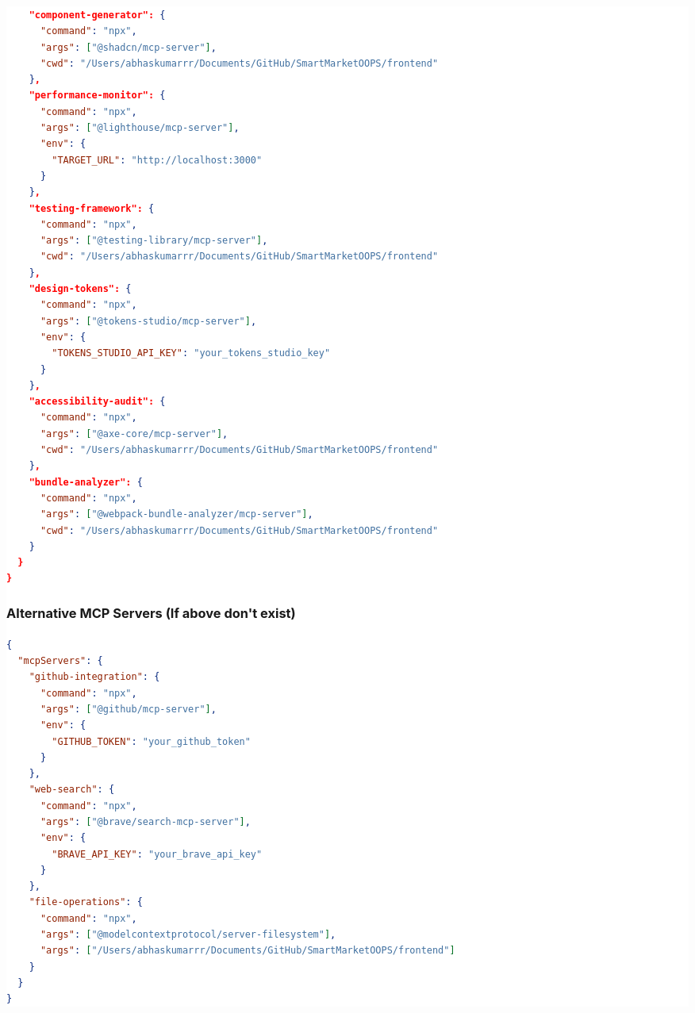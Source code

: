 ```json
    "component-generator": {
      "command": "npx",
      "args": ["@shadcn/mcp-server"],
      "cwd": "/Users/abhaskumarrr/Documents/GitHub/SmartMarketOOPS/frontend"
    },
    "performance-monitor": {
      "command": "npx",
      "args": ["@lighthouse/mcp-server"],
      "env": {
        "TARGET_URL": "http://localhost:3000"
      }
    },
    "testing-framework": {
      "command": "npx",
      "args": ["@testing-library/mcp-server"],
      "cwd": "/Users/abhaskumarrr/Documents/GitHub/SmartMarketOOPS/frontend"
    },
    "design-tokens": {
      "command": "npx",
      "args": ["@tokens-studio/mcp-server"],
      "env": {
        "TOKENS_STUDIO_API_KEY": "your_tokens_studio_key"
      }
    },
    "accessibility-audit": {
      "command": "npx",
      "args": ["@axe-core/mcp-server"],
      "cwd": "/Users/abhaskumarrr/Documents/GitHub/SmartMarketOOPS/frontend"
    },
    "bundle-analyzer": {
      "command": "npx",
      "args": ["@webpack-bundle-analyzer/mcp-server"],
      "cwd": "/Users/abhaskumarrr/Documents/GitHub/SmartMarketOOPS/frontend"
    }
  }
}
```

### **Alternative MCP Servers** (If above don't exist)
```json
{
  "mcpServers": {
    "github-integration": {
      "command": "npx",
      "args": ["@github/mcp-server"],
      "env": {
        "GITHUB_TOKEN": "your_github_token"
      }
    },
    "web-search": {
      "command": "npx",
      "args": ["@brave/search-mcp-server"],
      "env": {
        "BRAVE_API_KEY": "your_brave_api_key"
      }
    },
    "file-operations": {
      "command": "npx",
      "args": ["@modelcontextprotocol/server-filesystem"],
      "args": ["/Users/abhaskumarrr/Documents/GitHub/SmartMarketOOPS/frontend"]
    }
  }
}
```